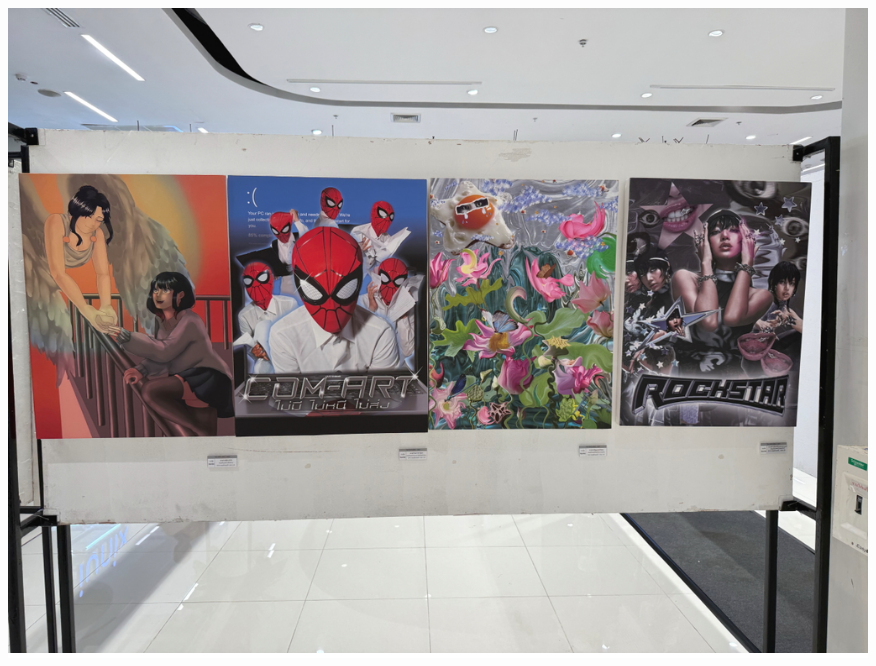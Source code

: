 <a href="20250809_058.JPG" target="_blank"><img src="20250809_058.JPG" alt="サンプル画像" class="responsive-media"></a>